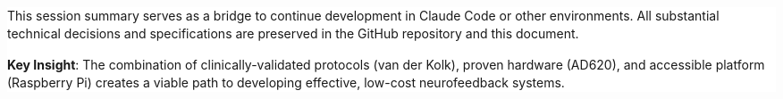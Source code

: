 This session summary serves as a bridge to continue development in Claude Code or other environments. All substantial technical decisions and specifications are preserved in the GitHub repository and this document.

**Key Insight**: The combination of clinically-validated protocols (van der Kolk), proven hardware (AD620), and accessible platform (Raspberry Pi) creates a viable path to developing effective, low-cost neurofeedback systems.